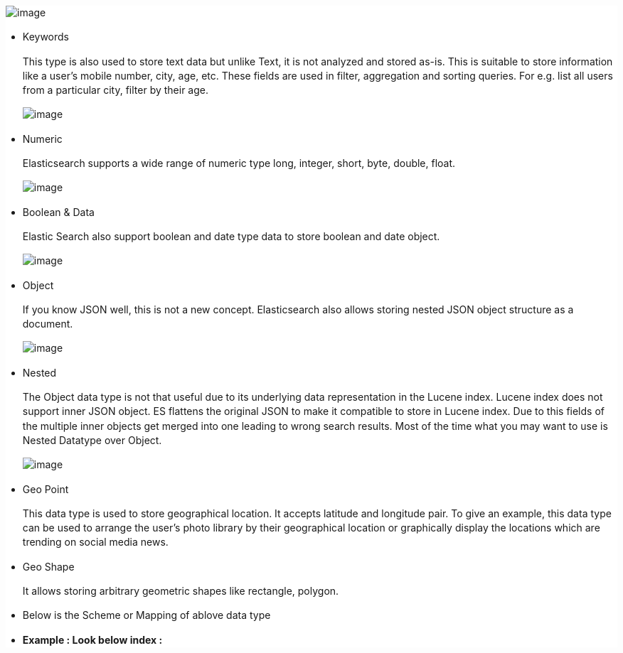   ![image](https://github.com/jil1710/readmedemo/assets/125335932/07249449-603f-481d-a521-67b8b2e33daf)


- Keywords

    This type is also used to store text data but unlike Text, it is not analyzed and stored as-is. This is suitable to store information like a user’s mobile number, city, age, etc. These fields are used in filter, aggregation and sorting queries. For e.g. list all users from a particular city, filter by their age.

    ![image](https://github.com/jil1710/readmedemo/assets/125335932/056fa496-1734-45e2-89eb-f9acc9df42c4)


- Numeric

  Elasticsearch supports a wide range of numeric type long, integer, short, byte, double, float.

  ![image](https://github.com/jil1710/readmedemo/assets/125335932/6499525d-39ea-48d6-aa32-c52aa91f3745)


- Boolean & Data

  Elastic Search also support boolean and date type data to store boolean and date object.

  ![image](https://github.com/jil1710/readmedemo/assets/125335932/8ebdd520-719b-40c7-b8cc-44529d67ff92)
  

- Object

  If you know JSON well, this is not a new concept. Elasticsearch also allows storing nested JSON object structure as a document.

  ![image](https://github.com/jil1710/readmedemo/assets/125335932/db792faa-6e87-43e0-8714-fefdfe6b77a2)


- Nested

    The Object data type is not that useful due to its underlying data representation in the Lucene index. Lucene index does not support inner JSON object. ES flattens the original JSON to make it compatible to store in Lucene index. Due to this fields of the multiple inner objects get merged into one leading to wrong search results. Most of the time what you may want to use is Nested Datatype over Object.

  ![image](https://github.com/jil1710/readmedemo/assets/125335932/7b072896-ef01-4d7a-9d4e-2c09cfe6fa6c)


- Geo Point

    This data type is used to store geographical location. It accepts latitude and longitude pair. To give an example, this data type can be used to arrange the user’s photo library by their geographical location or graphically display the locations which are trending on social media news.

- Geo Shape

    It allows storing arbitrary geometric shapes like rectangle, polygon.

- Below is the Scheme or Mapping of ablove data type

- **Example : Look below index :**
